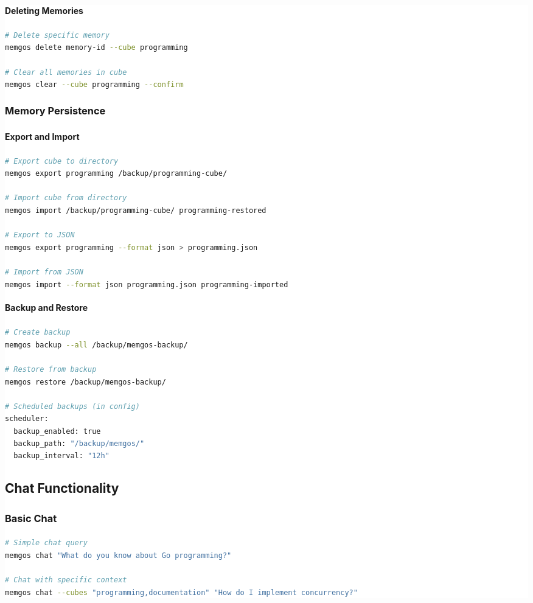 #### Deleting Memories

```bash
# Delete specific memory
memgos delete memory-id --cube programming

# Clear all memories in cube
memgos clear --cube programming --confirm
```

### Memory Persistence

#### Export and Import

```bash
# Export cube to directory
memgos export programming /backup/programming-cube/

# Import cube from directory
memgos import /backup/programming-cube/ programming-restored

# Export to JSON
memgos export programming --format json > programming.json

# Import from JSON
memgos import --format json programming.json programming-imported
```

#### Backup and Restore

```bash
# Create backup
memgos backup --all /backup/memgos-backup/

# Restore from backup
memgos restore /backup/memgos-backup/

# Scheduled backups (in config)
scheduler:
  backup_enabled: true
  backup_path: "/backup/memgos/"
  backup_interval: "12h"
```

## Chat Functionality

### Basic Chat

```bash
# Simple chat query
memgos chat "What do you know about Go programming?"

# Chat with specific context
memgos chat --cubes "programming,documentation" "How do I implement concurrency?"
```
